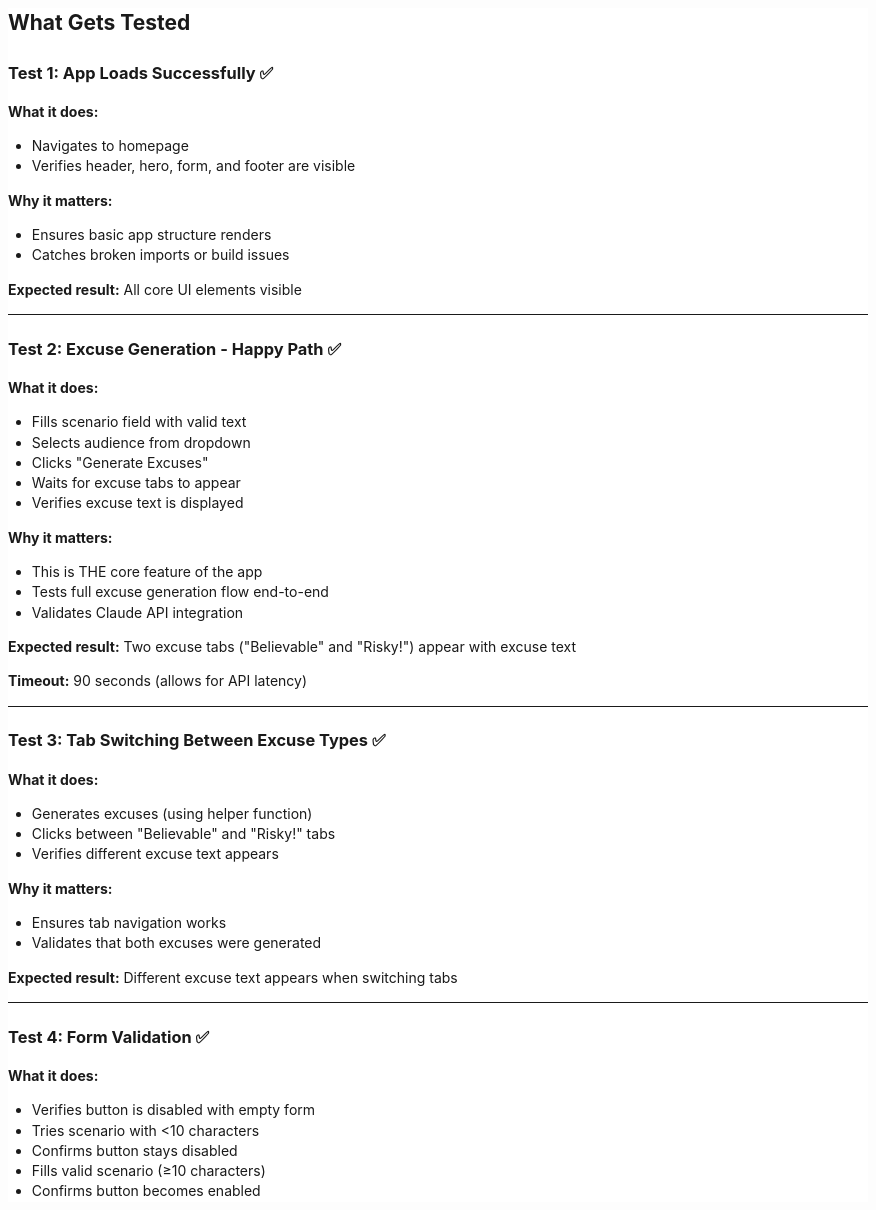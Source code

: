 
## What Gets Tested

### Test 1: App Loads Successfully ✅
**What it does:**
- Navigates to homepage
- Verifies header, hero, form, and footer are visible

**Why it matters:**
- Ensures basic app structure renders
- Catches broken imports or build issues

**Expected result:** All core UI elements visible

---

### Test 2: Excuse Generation - Happy Path ✅
**What it does:**
- Fills scenario field with valid text
- Selects audience from dropdown
- Clicks "Generate Excuses"
- Waits for excuse tabs to appear
- Verifies excuse text is displayed

**Why it matters:**
- This is THE core feature of the app
- Tests full excuse generation flow end-to-end
- Validates Claude API integration

**Expected result:** Two excuse tabs ("Believable" and "Risky!") appear with excuse text

**Timeout:** 90 seconds (allows for API latency)

---

### Test 3: Tab Switching Between Excuse Types ✅
**What it does:**
- Generates excuses (using helper function)
- Clicks between "Believable" and "Risky!" tabs
- Verifies different excuse text appears

**Why it matters:**
- Ensures tab navigation works
- Validates that both excuses were generated

**Expected result:** Different excuse text appears when switching tabs

---

### Test 4: Form Validation ✅
**What it does:**
- Verifies button is disabled with empty form
- Tries scenario with <10 characters
- Confirms button stays disabled
- Fills valid scenario (≥10 characters)
- Confirms button becomes enabled
